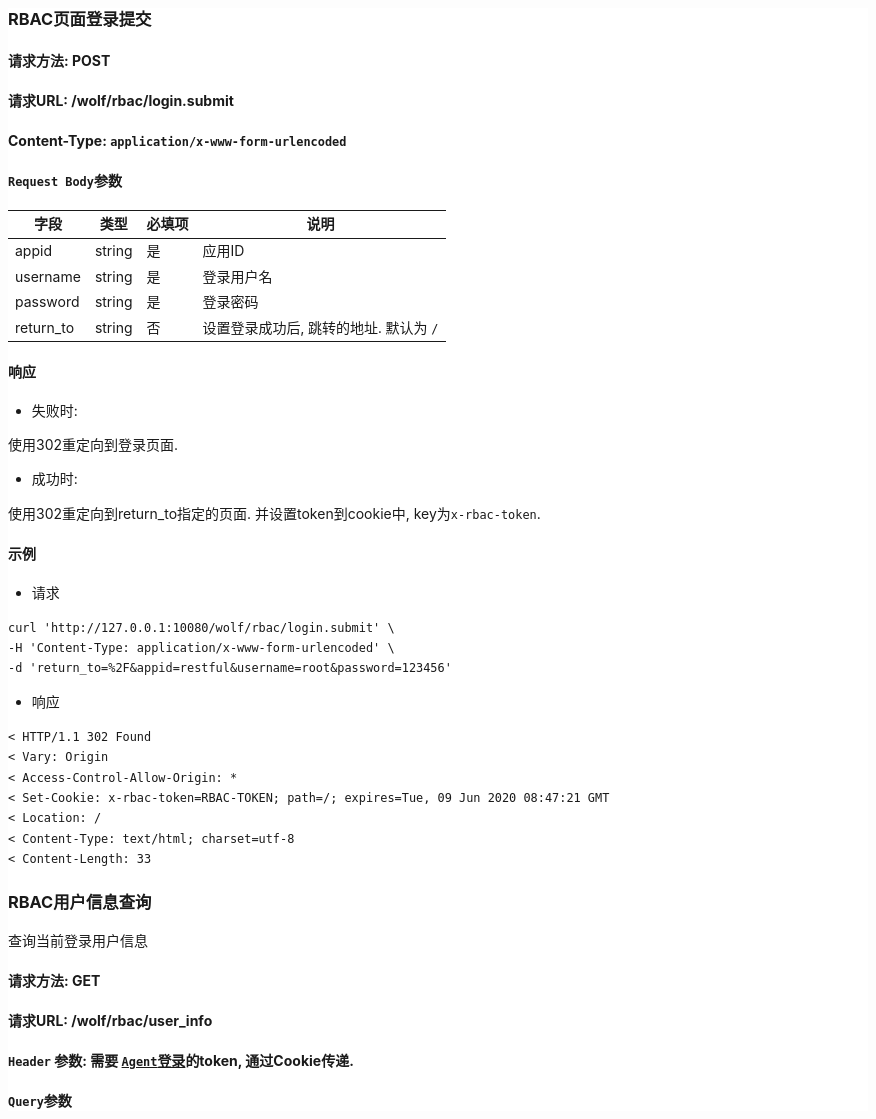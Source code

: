 
### RBAC页面登录提交

#### 请求方法: POST
#### 请求URL: /wolf/rbac/login.submit
#### Content-Type: `application/x-www-form-urlencoded`
#### `Request Body`参数

字段 | 类型 | 必填项 |说明
-------|-------|------|-----
appid | string | 是 | 应用ID
username | string | 是 | 登录用户名
password | string | 是 | 登录密码
return_to | string | 否 | 设置登录成功后, 跳转的地址. 默认为 `/`

#### 响应

* 失败时:

使用302重定向到登录页面.

* 成功时:

使用302重定向到return_to指定的页面.
并设置token到cookie中, key为`x-rbac-token`.

#### 示例

* 请求

```shell
curl 'http://127.0.0.1:10080/wolf/rbac/login.submit' \
-H 'Content-Type: application/x-www-form-urlencoded' \
-d 'return_to=%2F&appid=restful&username=root&password=123456'
```

* 响应

```
< HTTP/1.1 302 Found
< Vary: Origin
< Access-Control-Allow-Origin: *
< Set-Cookie: x-rbac-token=RBAC-TOKEN; path=/; expires=Tue, 09 Jun 2020 08:47:21 GMT
< Location: /
< Content-Type: text/html; charset=utf-8
< Content-Length: 33
```


### RBAC用户信息查询

查询当前登录用户信息

#### 请求方法: GET
#### 请求URL: /wolf/rbac/user_info
#### `Header` 参数: 需要 [`Agent`登录](#Rbac-Login)的token, 通过Cookie传递.
#### `Query`参数
